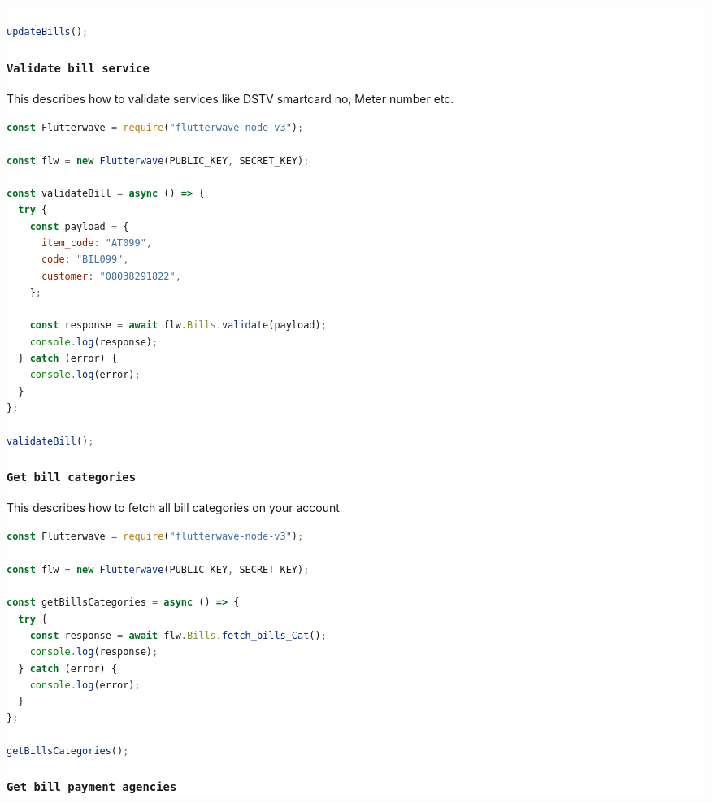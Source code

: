 ```javascript

updateBills();
```

### `Validate bill service`

This describes how to validate services like DSTV smartcard no, Meter number etc.

```javascript
const Flutterwave = require("flutterwave-node-v3");

const flw = new Flutterwave(PUBLIC_KEY, SECRET_KEY);

const validateBill = async () => {
  try {
    const payload = {
      item_code: "AT099",
      code: "BIL099",
      customer: "08038291822",
    };

    const response = await flw.Bills.validate(payload);
    console.log(response);
  } catch (error) {
    console.log(error);
  }
};

validateBill();
```

### `Get bill categories`

This describes how to fetch all bill categories on your account

```javascript
const Flutterwave = require("flutterwave-node-v3");

const flw = new Flutterwave(PUBLIC_KEY, SECRET_KEY);

const getBillsCategories = async () => {
  try {
    const response = await flw.Bills.fetch_bills_Cat();
    console.log(response);
  } catch (error) {
    console.log(error);
  }
};

getBillsCategories();
```

### `Get bill payment agencies`
